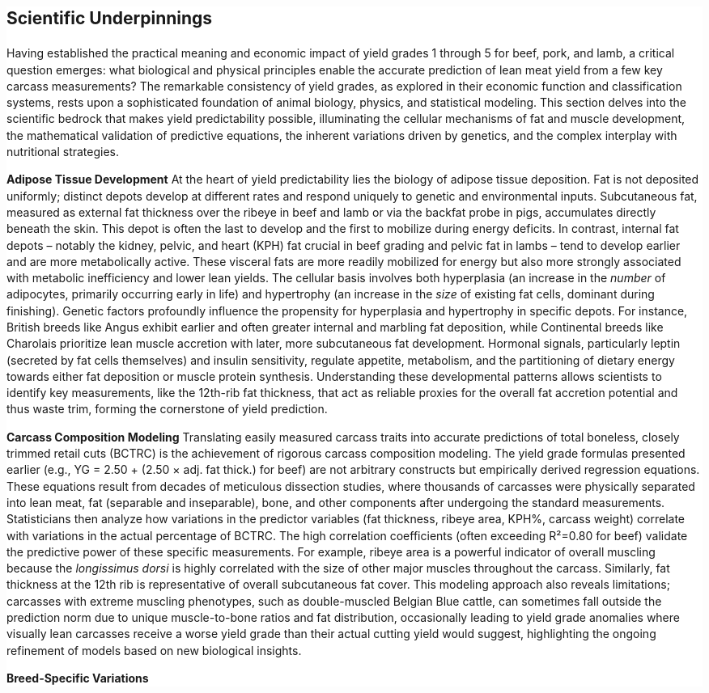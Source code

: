 ## Scientific Underpinnings

Having established the practical meaning and economic impact of yield grades 1 through 5 for beef, pork, and lamb, a critical question emerges: what biological and physical principles enable the accurate prediction of lean meat yield from a few key carcass measurements? The remarkable consistency of yield grades, as explored in their economic function and classification systems, rests upon a sophisticated foundation of animal biology, physics, and statistical modeling. This section delves into the scientific bedrock that makes yield predictability possible, illuminating the cellular mechanisms of fat and muscle development, the mathematical validation of predictive equations, the inherent variations driven by genetics, and the complex interplay with nutritional strategies.

**Adipose Tissue Development**
At the heart of yield predictability lies the biology of adipose tissue deposition. Fat is not deposited uniformly; distinct depots develop at different rates and respond uniquely to genetic and environmental inputs. Subcutaneous fat, measured as external fat thickness over the ribeye in beef and lamb or via the backfat probe in pigs, accumulates directly beneath the skin. This depot is often the last to develop and the first to mobilize during energy deficits. In contrast, internal fat depots – notably the kidney, pelvic, and heart (KPH) fat crucial in beef grading and pelvic fat in lambs – tend to develop earlier and are more metabolically active. These visceral fats are more readily mobilized for energy but also more strongly associated with metabolic inefficiency and lower lean yields. The cellular basis involves both hyperplasia (an increase in the *number* of adipocytes, primarily occurring early in life) and hypertrophy (an increase in the *size* of existing fat cells, dominant during finishing). Genetic factors profoundly influence the propensity for hyperplasia and hypertrophy in specific depots. For instance, British breeds like Angus exhibit earlier and often greater internal and marbling fat deposition, while Continental breeds like Charolais prioritize lean muscle accretion with later, more subcutaneous fat development. Hormonal signals, particularly leptin (secreted by fat cells themselves) and insulin sensitivity, regulate appetite, metabolism, and the partitioning of dietary energy towards either fat deposition or muscle protein synthesis. Understanding these developmental patterns allows scientists to identify key measurements, like the 12th-rib fat thickness, that act as reliable proxies for the overall fat accretion potential and thus waste trim, forming the cornerstone of yield prediction.

**Carcass Composition Modeling**
Translating easily measured carcass traits into accurate predictions of total boneless, closely trimmed retail cuts (BCTRC) is the achievement of rigorous carcass composition modeling. The yield grade formulas presented earlier (e.g., YG = 2.50 + (2.50 × adj. fat thick.) for beef) are not arbitrary constructs but empirically derived regression equations. These equations result from decades of meticulous dissection studies, where thousands of carcasses were physically separated into lean meat, fat (separable and inseparable), bone, and other components after undergoing the standard measurements. Statisticians then analyze how variations in the predictor variables (fat thickness, ribeye area, KPH%, carcass weight) correlate with variations in the actual percentage of BCTRC. The high correlation coefficients (often exceeding R²=0.80 for beef) validate the predictive power of these specific measurements. For example, ribeye area is a powerful indicator of overall muscling because the *longissimus dorsi* is highly correlated with the size of other major muscles throughout the carcass. Similarly, fat thickness at the 12th rib is representative of overall subcutaneous fat cover. This modeling approach also reveals limitations; carcasses with extreme muscling phenotypes, such as double-muscled Belgian Blue cattle, can sometimes fall outside the prediction norm due to unique muscle-to-bone ratios and fat distribution, occasionally leading to yield grade anomalies where visually lean carcasses receive a worse yield grade than their actual cutting yield would suggest, highlighting the ongoing refinement of models based on new biological insights.

**Breed-Specific Variations**